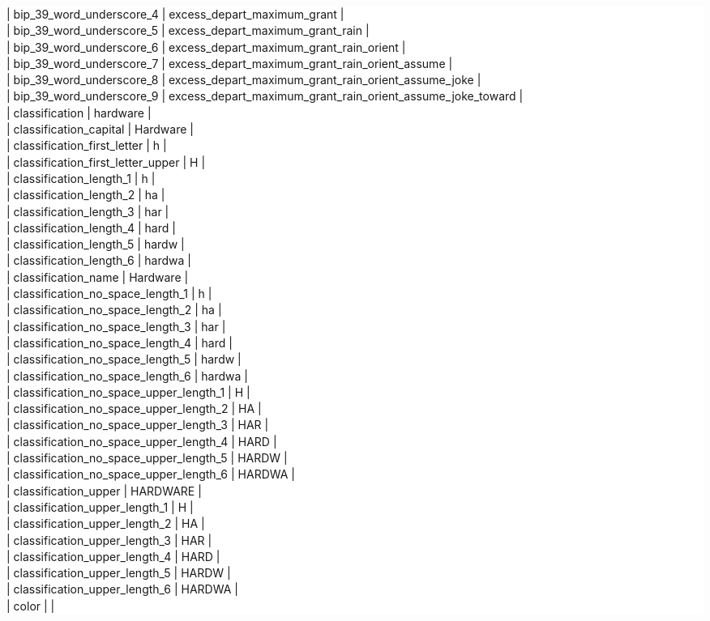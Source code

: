 | bip_39_word_underscore_4 | excess_depart_maximum_grant |  
| bip_39_word_underscore_5 | excess_depart_maximum_grant_rain |  
| bip_39_word_underscore_6 | excess_depart_maximum_grant_rain_orient |  
| bip_39_word_underscore_7 | excess_depart_maximum_grant_rain_orient_assume |  
| bip_39_word_underscore_8 | excess_depart_maximum_grant_rain_orient_assume_joke |  
| bip_39_word_underscore_9 | excess_depart_maximum_grant_rain_orient_assume_joke_toward |  
| classification | hardware |  
| classification_capital | Hardware |  
| classification_first_letter | h |  
| classification_first_letter_upper | H |  
| classification_length_1 | h |  
| classification_length_2 | ha |  
| classification_length_3 | har |  
| classification_length_4 | hard |  
| classification_length_5 | hardw |  
| classification_length_6 | hardwa |  
| classification_name | Hardware |  
| classification_no_space_length_1 | h |  
| classification_no_space_length_2 | ha |  
| classification_no_space_length_3 | har |  
| classification_no_space_length_4 | hard |  
| classification_no_space_length_5 | hardw |  
| classification_no_space_length_6 | hardwa |  
| classification_no_space_upper_length_1 | H |  
| classification_no_space_upper_length_2 | HA |  
| classification_no_space_upper_length_3 | HAR |  
| classification_no_space_upper_length_4 | HARD |  
| classification_no_space_upper_length_5 | HARDW |  
| classification_no_space_upper_length_6 | HARDWA |  
| classification_upper | HARDWARE |  
| classification_upper_length_1 | H |  
| classification_upper_length_2 | HA |  
| classification_upper_length_3 | HAR |  
| classification_upper_length_4 | HARD |  
| classification_upper_length_5 | HARDW |  
| classification_upper_length_6 | HARDWA |  
| color |  |  